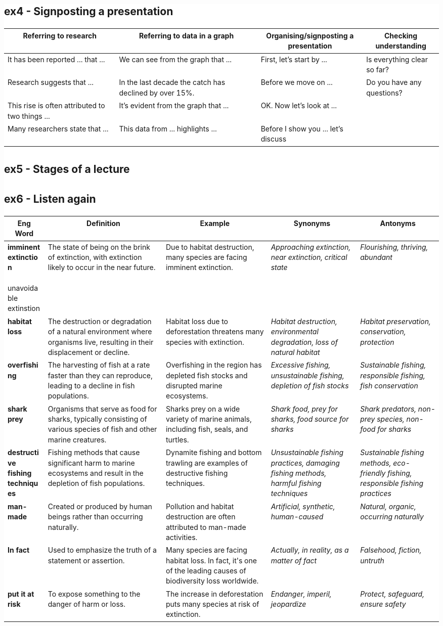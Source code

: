 ## ex4 - Signposting a presentation

| Referring to research                           | Referring to data in a graph                           | Organising/signposting a presentation | Checking understanding      |
| ----------------------------------------------- | ------------------------------------------------------ | ------------------------------------- | --------------------------- |
| It has been reported ... that ...               | We can see from the graph that ...                     | First, let’s start by ...             | Is everything clear so far? |
| Research suggests that ...                      | In the last decade the catch has declined by over 15%. | Before we move on ...                 | Do you have any questions?  |
| This rise is often attributed to two things ... | It’s evident from the graph that ...                   | OK. Now let’s look at ...             |                             |
| Many researchers state that ...                 | This data from ... highlights ...                      | Before I show you ... let’s discuss   |                             |

## ex5 - Stages of a lecture

## ex6 - Listen again

| **Eng Word**                                          | **Definition**                                                                                                            | **Example**                                                                                                            | **Synonyms**                                                                            | **Antonyms**                                                                        |
| ----------------------------------------------------- | ------------------------------------------------------------------------------------------------------------------------- | ---------------------------------------------------------------------------------------------------------------------- | --------------------------------------------------------------------------------------- | ----------------------------------------------------------------------------------- |
| **imminent extinction**<br><br>unavoidable extinstion | The state of being on the brink of extinction, with extinction likely to occur in the near future.                        | Due to habitat destruction, many species are facing imminent extinction.                                               | _Approaching extinction, near extinction, critical state_                               | _Flourishing, thriving, abundant_                                                   |
| **habitat loss**                                      | The destruction or degradation of a natural environment where organisms live, resulting in their displacement or decline. | Habitat loss due to deforestation threatens many species with extinction.                                              | _Habitat destruction, environmental degradation, loss of natural habitat_               | _Habitat preservation, conservation, protection_                                    |
| **overfishing**                                       | The harvesting of fish at a rate faster than they can reproduce, leading to a decline in fish populations.                | Overfishing in the region has depleted fish stocks and disrupted marine ecosystems.                                    | _Excessive fishing, unsustainable fishing, depletion of fish stocks_                    | _Sustainable fishing, responsible fishing, fish conservation_                       |
| **shark prey**                                        | Organisms that serve as food for sharks, typically consisting of various species of fish and other marine creatures.      | Sharks prey on a wide variety of marine animals, including fish, seals, and turtles.                                   | _Shark food, prey for sharks, food source for sharks_                                   | _Shark predators, non-prey species, non-food for sharks_                            |
| **destructive fishing techniques**                    | Fishing methods that cause significant harm to marine ecosystems and result in the depletion of fish populations.         | Dynamite fishing and bottom trawling are examples of destructive fishing techniques.                                   | _Unsustainable fishing practices, damaging fishing methods, harmful fishing techniques_ | _Sustainable fishing methods, eco-friendly fishing, responsible fishing practices_  |
| **man-made**                                          | Created or produced by human beings rather than occurring naturally.                                                      | Pollution and habitat destruction are often attributed to man-made activities.                                         | _Artificial, synthetic, human-caused_                                                   | _Natural, organic, occurring naturally_                                             |
| **In fact**                                           | Used to emphasize the truth of a statement or assertion.                                                                  | Many species are facing habitat loss. In fact, it's one of the leading causes of biodiversity loss worldwide.          | _Actually, in reality, as a matter of fact_                                             | _Falsehood, fiction, untruth_                                                       |
| **put it at risk**                                    | To expose something to the danger of harm or loss.                                                                        | The increase in deforestation puts many species at risk of extinction.                                                 | _Endanger, imperil, jeopardize_                                                         | _Protect, safeguard, ensure safety_                                                 |